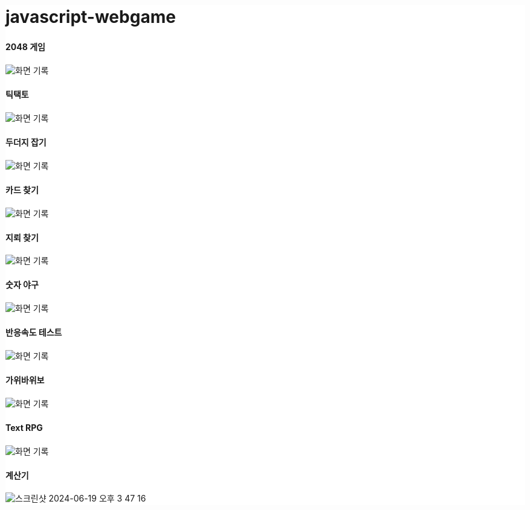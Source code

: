 # javascript-webgame

#### 2048 게임
<img src="https://github.com/aquaman122/javascript-webgame/assets/89385423/c94c1ccb-29fc-4119-95a4-0c4e0842f9d7" alt="화면 기록" width="30%" />

#### 틱택토
<img src="https://github.com/aquaman122/javascript-webgame/assets/89385423/c0cb4eee-251a-460c-b498-d9383d922c3a" alt="화면 기록" width="30%" />

#### 두더지 잡기
<img src="https://github.com/aquaman122/javascript-webgame/assets/89385423/e2338b1e-82ac-416a-b923-970565e511aa" alt="화면 기록" width="30%" />

#### 카드 찾기
<img src="https://github.com/aquaman122/javascript-webgame/assets/89385423/75174dc0-afe4-4065-8102-32d3f066a9d6" alt="화면 기록" width="50%" />

#### 지뢰 찾기
<img src="https://github.com/aquaman122/javascript-webgame/assets/89385423/02ec05bd-2cf8-441d-a8cb-385b05c14358" alt="화면 기록" width="50%" />

#### 숫자 야구
<img src="https://github.com/aquaman122/javascript-webgame/assets/89385423/efa88ad4-591a-4bb1-8ad2-58637beda317" alt="화면 기록" width="50%" />

#### 반응속도 테스트
<img src="https://github.com/aquaman122/javascript-webgame/assets/89385423/f8300f52-19bf-4323-a907-5180a498fc4a" alt="화면 기록" width="50%" />

#### 가위바위보
<img src="https://github.com/aquaman122/javascript-webgame/assets/89385423/d4794599-0ee3-4fc8-9305-91828fd7f277" alt="화면 기록" width="50%" />

#### Text RPG
<img src="https://github.com/aquaman122/javascript-webgame/assets/89385423/1235971a-6002-4930-ab4f-261d19f0cb54" alt="화면 기록" width="50%" />

#### 계산기 
<img width="263" alt="스크린샷 2024-06-19 오후 3 47 16" src="https://github.com/aquaman122/javascript-webgame/assets/89385423/4de6e146-9ea6-4e8e-bf3e-0e02a2434639">
